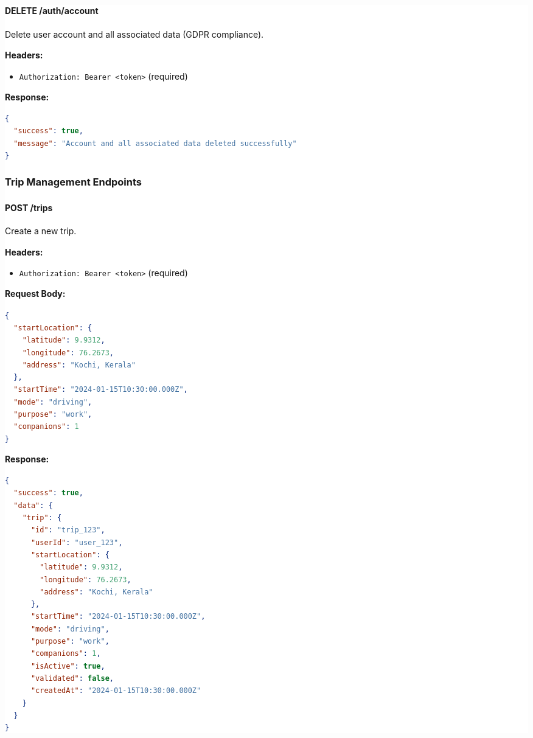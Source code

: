 #### DELETE /auth/account
Delete user account and all associated data (GDPR compliance).

**Headers:**
- `Authorization: Bearer <token>` (required)

**Response:**
```json
{
  "success": true,
  "message": "Account and all associated data deleted successfully"
}
```

### Trip Management Endpoints

#### POST /trips
Create a new trip.

**Headers:**
- `Authorization: Bearer <token>` (required)

**Request Body:**
```json
{
  "startLocation": {
    "latitude": 9.9312,
    "longitude": 76.2673,
    "address": "Kochi, Kerala"
  },
  "startTime": "2024-01-15T10:30:00.000Z",
  "mode": "driving",
  "purpose": "work",
  "companions": 1
}
```

**Response:**
```json
{
  "success": true,
  "data": {
    "trip": {
      "id": "trip_123",
      "userId": "user_123",
      "startLocation": {
        "latitude": 9.9312,
        "longitude": 76.2673,
        "address": "Kochi, Kerala"
      },
      "startTime": "2024-01-15T10:30:00.000Z",
      "mode": "driving",
      "purpose": "work",
      "companions": 1,
      "isActive": true,
      "validated": false,
      "createdAt": "2024-01-15T10:30:00.000Z"
    }
  }
}
```
